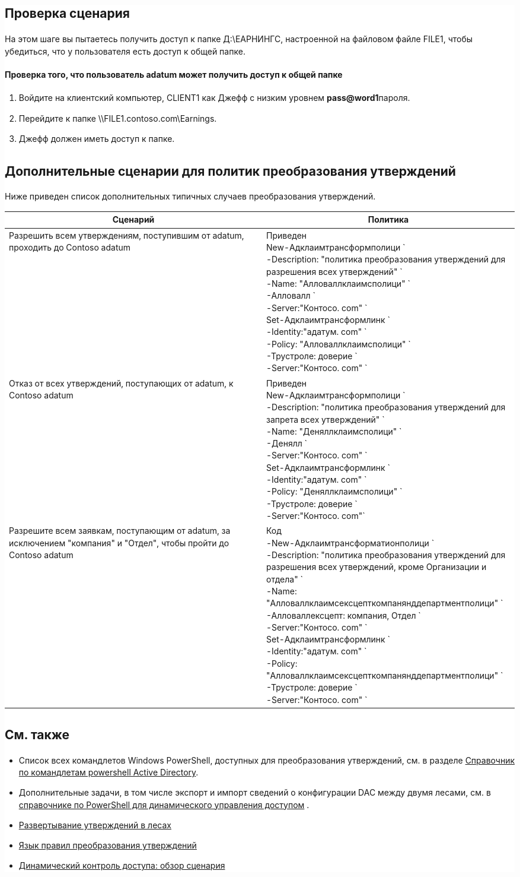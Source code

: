 ## <a name="validate-the-scenario"></a><a name="BKMK_5"></a>Проверка сценария  
На этом шаге вы пытаетесь получить доступ к папке Д:\ЕАРНИНГС, настроенной на файловом файле FILE1, чтобы убедиться, что у пользователя есть доступ к общей папке.  

#### <a name="to-ensure-that-the-adatum-user-can-access-the-shared-folder"></a>Проверка того, что пользователь adatum может получить доступ к общей папке  

1. Войдите на клиентский компьютер, CLIENT1 как Джефф с низким уровнем <strong>pass@word1</strong>пароля.  

2. Перейдите к папке \\\FILE1.contoso.com\Earnings.  

3. Джефф должен иметь доступ к папке.  

## <a name="additional-scenarios-for-claims-transformation-policies"></a>Дополнительные сценарии для политик преобразования утверждений  
Ниже приведен список дополнительных типичных случаев преобразования утверждений.  


|                                                 Сценарий                                                 |                                                                                                                                                                                                                                           Политика                                                                                                                                                                                                                                            |
|----------------------------------------------------------------------------------------------------------|---------------------------------------------------------------------------------------------------------------------------------------------------------------------------------------------------------------------------------------------------------------------------------------------------------------------------------------------------------------------------------------------------------------------------------------------------------------------------------------------|
|                  Разрешить всем утверждениям, поступившим от adatum, проходить до Contoso adatum                  |                                                          Приведен <br />New-Адклаимтрансформполици \`<br /> -Description: "политика преобразования утверждений для разрешения всех утверждений" \`<br />-Name: "Алловаллклаимсполици" \`<br />-Алловалл \`<br />-Server:"Контосо. com" \`<br />Set-Адклаимтрансформлинк \`<br />-Identity:"адатум. com" \`<br />-Policy: "Алловаллклаимсполици" \`<br />-Трустроле: доверие \`<br />-Server:"Контосо. com" \`                                                          |
|                  Отказ от всех утверждений, поступающих от adatum, к Contoso adatum                   |                                                            Приведен <br />New-Адклаимтрансформполици \`<br />-Description: "политика преобразования утверждений для запрета всех утверждений" \`<br />-Name: "Деняллклаимсполици" \`<br /> -Денялл \`<br />-Server:"Контосо. com" \`<br />Set-Адклаимтрансформлинк \`<br />-Identity:"адатум. com" \`<br />-Policy: "Деняллклаимсполици" \`<br />-Трустроле: доверие \`<br />-Server:"Контосо. com"\`                                                             |
| Разрешите всем заявкам, поступающим от adatum, за исключением "компания" и "Отдел", чтобы пройти до Contoso adatum | Код <br />-New-Адклаимтрансформатионполици \`<br />-Description: "политика преобразования утверждений для разрешения всех утверждений, кроме Организации и отдела" \`<br /> -Name: "Алловаллклаимсексцепткомпанянддепартментполици" \`<br />-Алловаллексцепт: компания, Отдел \`<br />-Server:"Контосо. com" \`<br />Set-Адклаимтрансформлинк \`<br /> -Identity:"адатум. com" \`<br />-Policy: "Алловаллклаимсексцепткомпанянддепартментполици" \`<br /> -Трустроле: доверие \`<br />-Server:"Контосо. com" \` |

## <a name="see-also"></a><a name="BKMK_Links"></a> См. также  

-   Список всех командлетов Windows PowerShell, доступных для преобразования утверждений, см. в разделе [Справочник по командлетам powershell Active Directory](https://go.microsoft.com/fwlink/?LinkId=243150).  

-   Дополнительные задачи, в том числе экспорт и импорт сведений о конфигурации DAC между двумя лесами, см. в [справочнике по PowerShell для динамического управления доступом](https://go.microsoft.com/fwlink/?LinkId=243150) .  

-   [Развертывание утверждений в лесах](Deploy-Claims-Across-Forests.md)  

-   [Язык правил преобразования утверждений](Claims-Transformation-Rules-Language.md)  

-   [Динамический контроль доступа: обзор сценария](Dynamic-Access-Control--Scenario-Overview.md)  


